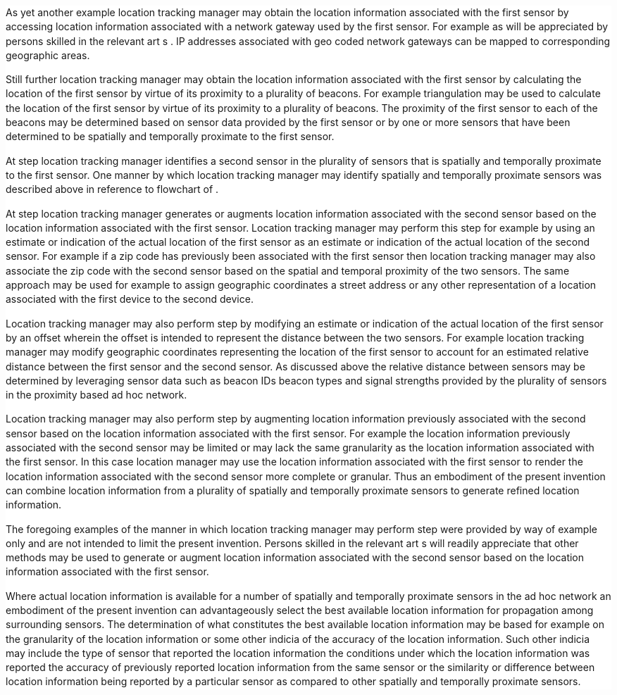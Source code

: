 As yet another example location tracking manager may obtain the location information associated with the first sensor by accessing location information associated with a network gateway used by the first sensor. For example as will be appreciated by persons skilled in the relevant art s . IP addresses associated with geo coded network gateways can be mapped to corresponding geographic areas.

Still further location tracking manager may obtain the location information associated with the first sensor by calculating the location of the first sensor by virtue of its proximity to a plurality of beacons. For example triangulation may be used to calculate the location of the first sensor by virtue of its proximity to a plurality of beacons. The proximity of the first sensor to each of the beacons may be determined based on sensor data provided by the first sensor or by one or more sensors that have been determined to be spatially and temporally proximate to the first sensor.

At step location tracking manager identifies a second sensor in the plurality of sensors that is spatially and temporally proximate to the first sensor. One manner by which location tracking manager may identify spatially and temporally proximate sensors was described above in reference to flowchart of .

At step location tracking manager generates or augments location information associated with the second sensor based on the location information associated with the first sensor. Location tracking manager may perform this step for example by using an estimate or indication of the actual location of the first sensor as an estimate or indication of the actual location of the second sensor. For example if a zip code has previously been associated with the first sensor then location tracking manager may also associate the zip code with the second sensor based on the spatial and temporal proximity of the two sensors. The same approach may be used for example to assign geographic coordinates a street address or any other representation of a location associated with the first device to the second device.

Location tracking manager may also perform step by modifying an estimate or indication of the actual location of the first sensor by an offset wherein the offset is intended to represent the distance between the two sensors. For example location tracking manager may modify geographic coordinates representing the location of the first sensor to account for an estimated relative distance between the first sensor and the second sensor. As discussed above the relative distance between sensors may be determined by leveraging sensor data such as beacon IDs beacon types and signal strengths provided by the plurality of sensors in the proximity based ad hoc network.

Location tracking manager may also perform step by augmenting location information previously associated with the second sensor based on the location information associated with the first sensor. For example the location information previously associated with the second sensor may be limited or may lack the same granularity as the location information associated with the first sensor. In this case location manager may use the location information associated with the first sensor to render the location information associated with the second sensor more complete or granular. Thus an embodiment of the present invention can combine location information from a plurality of spatially and temporally proximate sensors to generate refined location information.

The foregoing examples of the manner in which location tracking manager may perform step were provided by way of example only and are not intended to limit the present invention. Persons skilled in the relevant art s will readily appreciate that other methods may be used to generate or augment location information associated with the second sensor based on the location information associated with the first sensor.

Where actual location information is available for a number of spatially and temporally proximate sensors in the ad hoc network an embodiment of the present invention can advantageously select the best available location information for propagation among surrounding sensors. The determination of what constitutes the best available location information may be based for example on the granularity of the location information or some other indicia of the accuracy of the location information. Such other indicia may include the type of sensor that reported the location information the conditions under which the location information was reported the accuracy of previously reported location information from the same sensor or the similarity or difference between location information being reported by a particular sensor as compared to other spatially and temporally proximate sensors.
